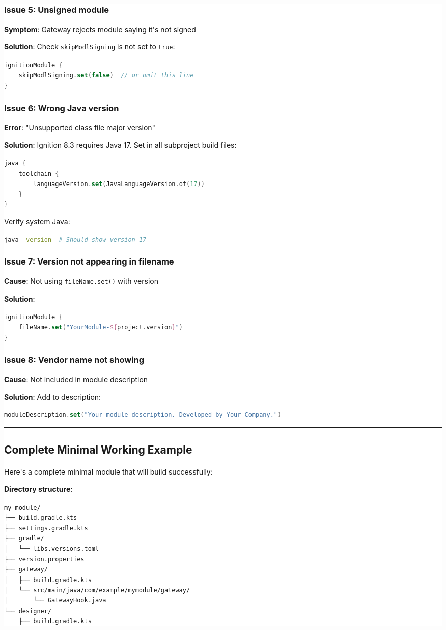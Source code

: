 ### Issue 5: Unsigned module

**Symptom**: Gateway rejects module saying it's not signed

**Solution**: Check `skipModlSigning` is not set to `true`:
```kotlin
ignitionModule {
    skipModlSigning.set(false)  // or omit this line
}
```

### Issue 6: Wrong Java version

**Error**: "Unsupported class file major version"

**Solution**: Ignition 8.3 requires Java 17. Set in all subproject build files:
```kotlin
java {
    toolchain {
        languageVersion.set(JavaLanguageVersion.of(17))
    }
}
```

Verify system Java:
```bash
java -version  # Should show version 17
```

### Issue 7: Version not appearing in filename

**Cause**: Not using `fileName.set()` with version

**Solution**:
```kotlin
ignitionModule {
    fileName.set("YourModule-${project.version}")
}
```

### Issue 8: Vendor name not showing

**Cause**: Not included in module description

**Solution**: Add to description:
```kotlin
moduleDescription.set("Your module description. Developed by Your Company.")
```

---

## Complete Minimal Working Example

Here's a complete minimal module that will build successfully:

**Directory structure**:
```
my-module/
├── build.gradle.kts
├── settings.gradle.kts
├── gradle/
│   └── libs.versions.toml
├── version.properties
├── gateway/
│   ├── build.gradle.kts
│   └── src/main/java/com/example/mymodule/gateway/
│       └── GatewayHook.java
└── designer/
    ├── build.gradle.kts
```